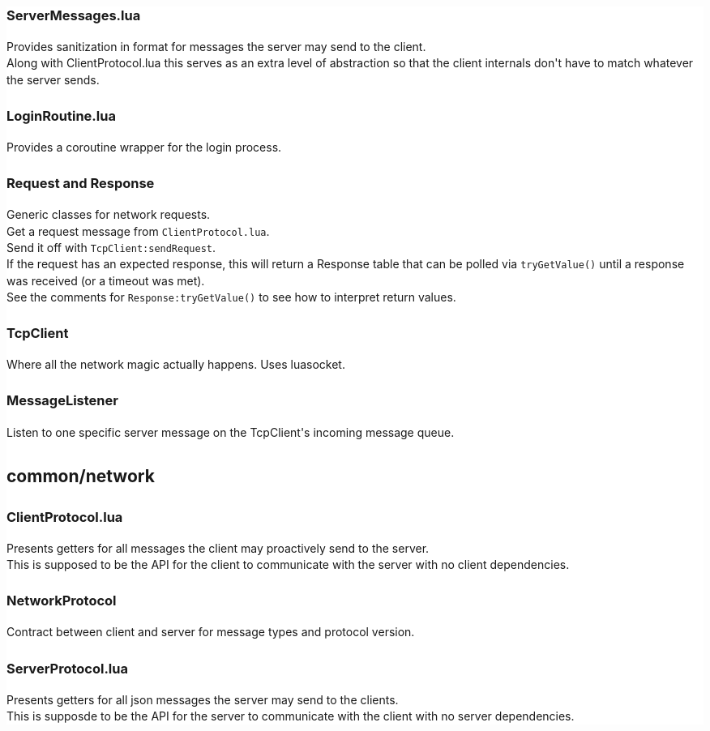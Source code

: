 ### ServerMessages.lua

Provides sanitization in format for messages the server may send to the client.  
Along with ClientProtocol.lua this serves as an extra level of abstraction so that the client internals don't have to match whatever the server sends.

### LoginRoutine.lua

Provides a coroutine wrapper for the login process.

### Request and Response

Generic classes for network requests.  
Get a request message from `ClientProtocol.lua`.  
Send it off with `TcpClient:sendRequest`.  
If the request has an expected response, this will return a Response table that can be polled via `tryGetValue()` until a response was received (or a timeout was met).  
See the comments for `Response:tryGetValue()` to see how to interpret return values.

### TcpClient

Where all the network magic actually happens. Uses luasocket.

### MessageListener

Listen to one specific server message on the TcpClient's incoming message queue.

## common/network

### ClientProtocol.lua

Presents getters for all messages the client may proactively send to the server.  
This is supposed to be the API for the client to communicate with the server with no client dependencies.

### NetworkProtocol

Contract between client and server for message types and protocol version.

### ServerProtocol.lua

Presents getters for all json messages the server may send to the clients.  
This is supposde to be the API for the server to communicate with the client with no server dependencies.
